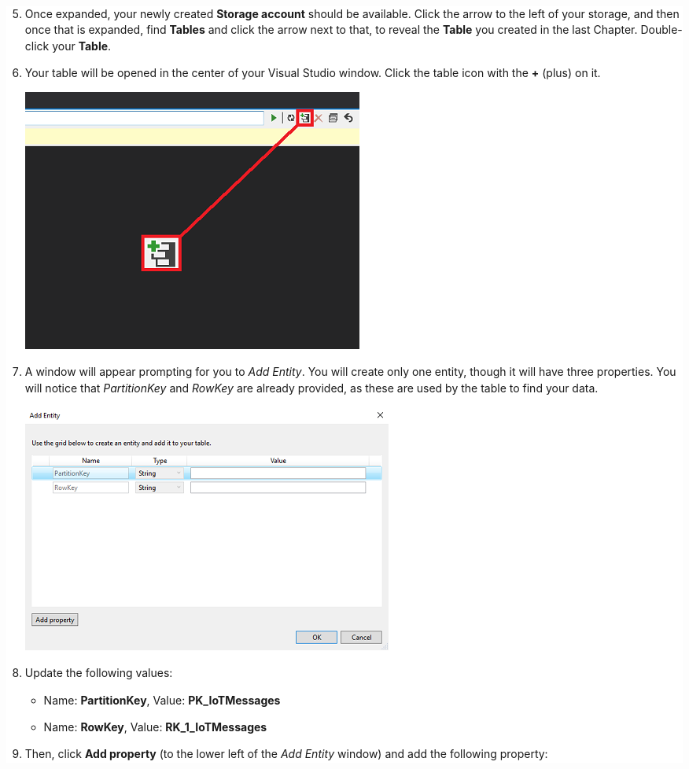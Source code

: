 5. Once expanded, your newly created **Storage account** should be available. Click the arrow to the left of your storage, and then once that is expanded, find **Tables** and click the arrow next to that, to reveal the **Table** you created in the last Chapter. Double-click your **Table**.

6. Your table will be opened in the center of your Visual Studio window. Click the table icon with the **+** (plus) on it.

    ![add new table](images/AzureLabs-Lab313-48.png)

7. A window will appear prompting for you to *Add Entity*. You will create only one entity, though it will have three properties. You will notice that *PartitionKey* and *RowKey* are already provided, as these are used by the table to find your data. 

    ![partition and row key](images/AzureLabs-Lab313-49.png)

8. Update the following values:

    - Name: **PartitionKey**, Value: **PK_IoTMessages** 

    - Name: **RowKey**, Value: **RK_1_IoTMessages** 

9. Then, click **Add property** (to the lower left of the *Add Entity* window) and add the following property:
